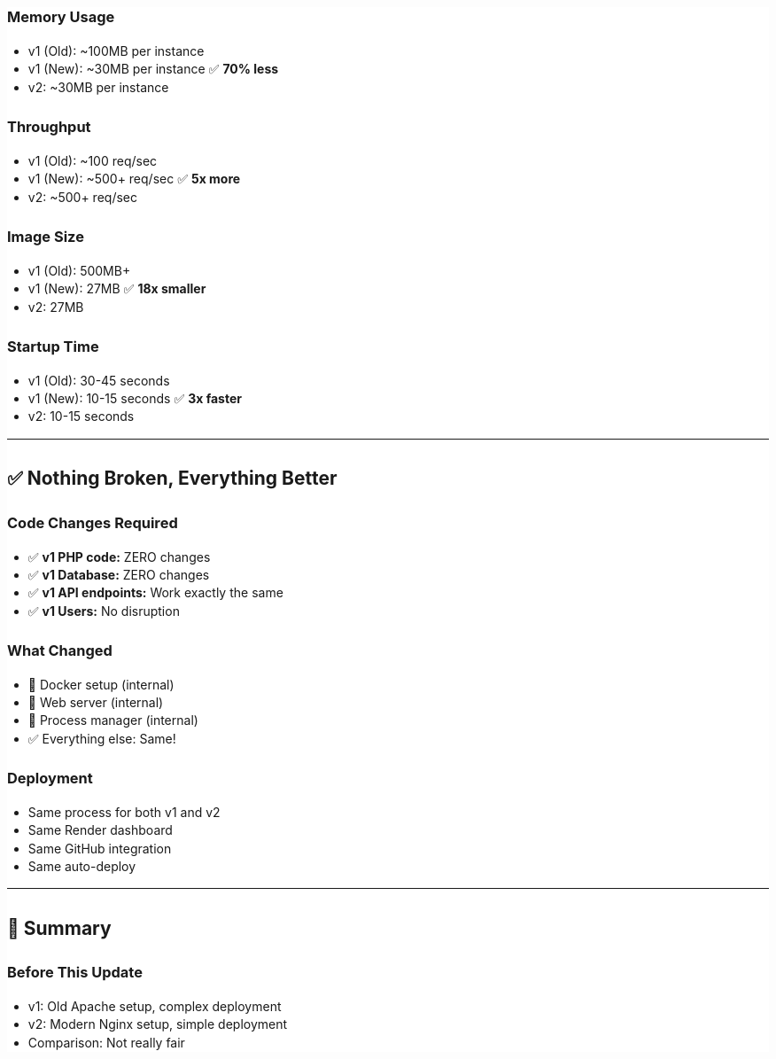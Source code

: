 ### Memory Usage
- v1 (Old): ~100MB per instance
- v1 (New): ~30MB per instance ✅ **70% less**
- v2: ~30MB per instance

### Throughput
- v1 (Old): ~100 req/sec
- v1 (New): ~500+ req/sec ✅ **5x more**
- v2: ~500+ req/sec

### Image Size
- v1 (Old): 500MB+
- v1 (New): 27MB ✅ **18x smaller**
- v2: 27MB

### Startup Time
- v1 (Old): 30-45 seconds
- v1 (New): 10-15 seconds ✅ **3x faster**
- v2: 10-15 seconds

---

## ✅ Nothing Broken, Everything Better

### Code Changes Required
- ✅ **v1 PHP code:** ZERO changes
- ✅ **v1 Database:** ZERO changes
- ✅ **v1 API endpoints:** Work exactly the same
- ✅ **v1 Users:** No disruption

### What Changed
- 🔧 Docker setup (internal)
- 🔧 Web server (internal)
- 🔧 Process manager (internal)
- ✅ Everything else: Same!

### Deployment
- Same process for both v1 and v2
- Same Render dashboard
- Same GitHub integration
- Same auto-deploy

---

## 🎊 Summary

### Before This Update
- v1: Old Apache setup, complex deployment
- v2: Modern Nginx setup, simple deployment
- Comparison: Not really fair

